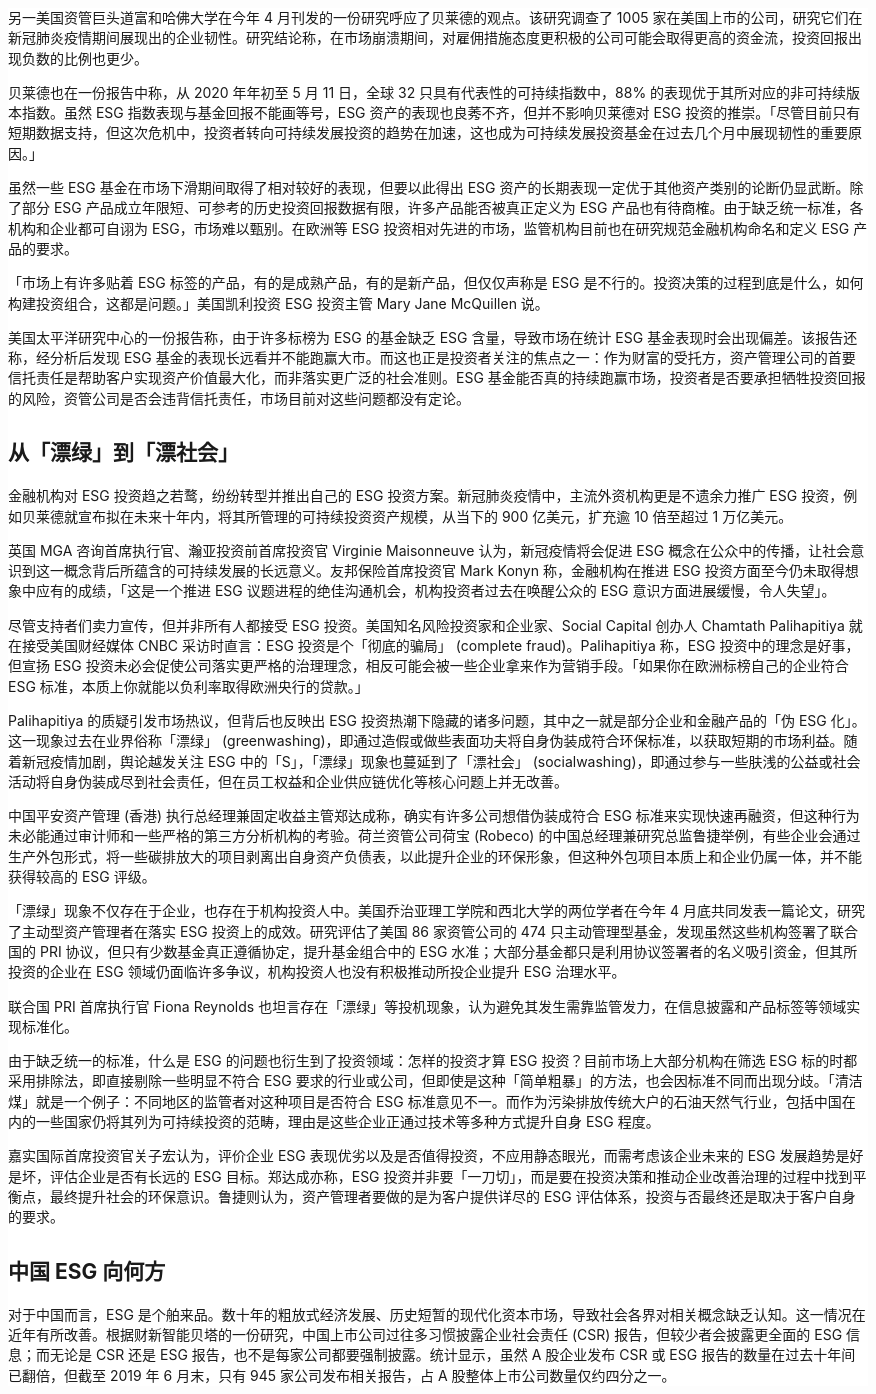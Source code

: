 另一美国资管巨头道富和哈佛大学在今年 4 月刊发的一份研究呼应了贝莱德的观点。该研究调查了 1005 家在美国上市的公司，研究它们在新冠肺炎疫情期间展现出的企业韧性。研究结论称，在市场崩溃期间，对雇佣措施态度更积极的公司可能会取得更高的资金流，投资回报出现负数的比例也更少。

贝莱德也在一份报告中称，从 2020 年年初至 5 月 11 日，全球 32 只具有代表性的可持续指数中，88% 的表现优于其所对应的非可持续版本指数。虽然 ESG 指数表现与基金回报不能画等号，ESG 资产的表现也良莠不齐，但并不影响贝莱德对 ESG 投资的推崇。「尽管目前只有短期数据支持，但这次危机中，投资者转向可持续发展投资的趋势在加速，这也成为可持续发展投资基金在过去几个月中展现韧性的重要原因。」

虽然一些 ESG 基金在市场下滑期间取得了相对较好的表现，但要以此得出 ESG 资产的长期表现一定优于其他资产类别的论断仍显武断。除了部分 ESG 产品成立年限短、可参考的历史投资回报数据有限，许多产品能否被真正定义为 ESG 产品也有待商榷。由于缺乏统一标准，各机构和企业都可自诩为 ESG，市场难以甄别。在欧洲等 ESG 投资相对先进的市场，监管机构目前也在研究规范金融机构命名和定义 ESG 产品的要求。

「市场上有许多贴着 ESG 标签的产品，有的是成熟产品，有的是新产品，但仅仅声称是 ESG 是不行的。投资决策的过程到底是什么，如何构建投资组合，这都是问题。」美国凯利投资 ESG 投资主管 Mary Jane McQuillen 说。

美国太平洋研究中心的一份报告称，由于许多标榜为 ESG 的基金缺乏 ESG 含量，导致市场在统计 ESG 基金表现时会出现偏差。该报告还称，经分析后发现 ESG 基金的表现长远看并不能跑赢大市。而这也正是投资者关注的焦点之一：作为财富的受托方，资产管理公司的首要信托责任是帮助客户实现资产价值最大化，而非落实更广泛的社会准则。ESG 基金能否真的持续跑赢市场，投资者是否要承担牺牲投资回报的风险，资管公司是否会违背信托责任，市场目前对这些问题都没有定论。

从「漂绿」到「漂社会」
-----------

金融机构对 ESG 投资趋之若鹜，纷纷转型并推出自己的 ESG 投资方案。新冠肺炎疫情中，主流外资机构更是不遗余力推广 ESG 投资，例如贝莱德就宣布拟在未来十年内，将其所管理的可持续投资资产规模，从当下的 900 亿美元，扩充逾 10 倍至超过 1 万亿美元。

英国 MGA 咨询首席执行官、瀚亚投资前首席投资官 Virginie Maisonneuve 认为，新冠疫情将会促进 ESG 概念在公众中的传播，让社会意识到这一概念背后所蕴含的可持续发展的长远意义。友邦保险首席投资官 Mark Konyn 称，金融机构在推进 ESG 投资方面至今仍未取得想象中应有的成绩，「这是一个推进 ESG 议题进程的绝佳沟通机会，机构投资者过去在唤醒公众的 ESG 意识方面进展缓慢，令人失望」。

尽管支持者们卖力宣传，但并非所有人都接受 ESG 投资。美国知名风险投资家和企业家、Social Capital 创办人 Chamtath Palihapitiya 就在接受美国财经媒体 CNBC 采访时直言：ESG 投资是个「彻底的骗局」 (complete fraud)。Palihapitiya 称，ESG 投资中的理念是好事，但宣扬 ESG 投资未必会促使公司落实更严格的治理理念，相反可能会被一些企业拿来作为营销手段。「如果你在欧洲标榜自己的企业符合 ESG 标准，本质上你就能以负利率取得欧洲央行的贷款。」

Palihapitiya 的质疑引发市场热议，但背后也反映出 ESG 投资热潮下隐藏的诸多问题，其中之一就是部分企业和金融产品的「伪 ESG 化」。这一现象过去在业界俗称「漂绿」 (greenwashing)，即通过造假或做些表面功夫将自身伪装成符合环保标准，以获取短期的市场利益。随着新冠疫情加剧，舆论越发关注 ESG 中的「S」，「漂绿」现象也蔓延到了「漂社会」 (socialwashing)，即通过参与一些肤浅的公益或社会活动将自身伪装成尽到社会责任，但在员工权益和企业供应链优化等核心问题上并无改善。

中国平安资产管理 (香港) 执行总经理兼固定收益主管郑达成称，确实有许多公司想借伪装成符合 ESG 标准来实现快速再融资，但这种行为未必能通过审计师和一些严格的第三方分析机构的考验。荷兰资管公司荷宝 (Robeco) 的中国总经理兼研究总监鲁捷举例，有些企业会通过生产外包形式，将一些碳排放大的项目剥离出自身资产负债表，以此提升企业的环保形象，但这种外包项目本质上和企业仍属一体，并不能获得较高的 ESG 评级。

「漂绿」现象不仅存在于企业，也存在于机构投资人中。美国乔治亚理工学院和西北大学的两位学者在今年 4 月底共同发表一篇论文，研究了主动型资产管理者在落实 ESG 投资上的成效。研究评估了美国 86 家资管公司的 474 只主动管理型基金，发现虽然这些机构签署了联合国的 PRI 协议，但只有少数基金真正遵循协定，提升基金组合中的 ESG 水准；大部分基金都只是利用协议签署者的名义吸引资金，但其所投资的企业在 ESG 领域仍面临许多争议，机构投资人也没有积极推动所投企业提升 ESG 治理水平。

联合国 PRI 首席执行官 Fiona Reynolds 也坦言存在「漂绿」等投机现象，认为避免其发生需靠监管发力，在信息披露和产品标签等领域实现标准化。

由于缺乏统一的标准，什么是 ESG 的问题也衍生到了投资领域：怎样的投资才算 ESG 投资？目前市场上大部分机构在筛选 ESG 标的时都采用排除法，即直接剔除一些明显不符合 ESG 要求的行业或公司，但即使是这种「简单粗暴」的方法，也会因标准不同而出现分歧。「清洁煤」就是一个例子：不同地区的监管者对这种项目是否符合 ESG 标准意见不一。而作为污染排放传统大户的石油天然气行业，包括中国在内的一些国家仍将其列为可持续投资的范畴，理由是这些企业正通过技术等多种方式提升自身 ESG 程度。

嘉实国际首席投资官关子宏认为，评价企业 ESG 表现优劣以及是否值得投资，不应用静态眼光，而需考虑该企业未来的 ESG 发展趋势是好是坏，评估企业是否有长远的 ESG 目标。郑达成亦称，ESG 投资并非要「一刀切」，而是要在投资决策和推动企业改善治理的过程中找到平衡点，最终提升社会的环保意识。鲁捷则认为，资产管理者要做的是为客户提供详尽的 ESG 评估体系，投资与否最终还是取决于客户自身的要求。

中国 ESG 向何方
----------

对于中国而言，ESG 是个舶来品。数十年的粗放式经济发展、历史短暂的现代化资本市场，导致社会各界对相关概念缺乏认知。这一情况在近年有所改善。根据财新智能贝塔的一份研究，中国上市公司过往多习惯披露企业社会责任 (CSR) 报告，但较少者会披露更全面的 ESG 信息；而无论是 CSR 还是 ESG 报告，也不是每家公司都要强制披露。统计显示，虽然 A 股企业发布 CSR 或 ESG 报告的数量在过去十年间已翻倍，但截至 2019 年 6 月末，只有 945 家公司发布相关报告，占 A 股整体上市公司数量仅约四分之一。
